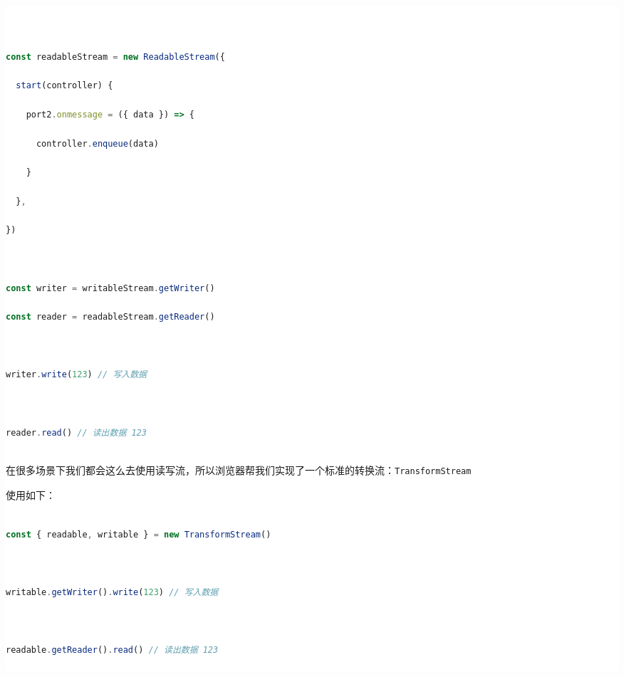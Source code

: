 ```js
  

  
const readableStream = new ReadableStream({
  
  start(controller) {
  
    port2.onmessage = ({ data }) => {
  
      controller.enqueue(data)
  
    }
  
  },
  
})
  

  
const writer = writableStream.getWriter()
  
const reader = readableStream.getReader()
  

  
writer.write(123) // 写入数据
  

  
reader.read() // 读出数据 123
  
```
  

  
在很多场景下我们都会这么去使用读写流，所以浏览器帮我们实现了一个标准的转换流：`TransformStream`
  

  
使用如下：
  

  
```js
  
const { readable, writable } = new TransformStream()
  

  
writable.getWriter().write(123) // 写入数据
  

  
readable.getReader().read() // 读出数据 123
  
```
  